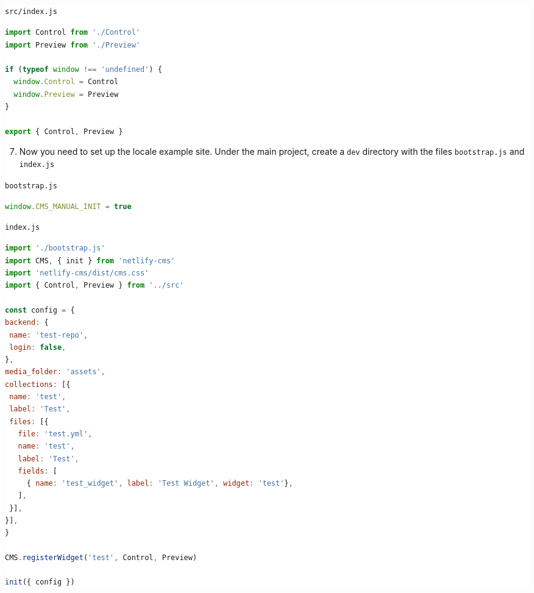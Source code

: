 `src/index.js`

```javascript
import Control from './Control'
import Preview from './Preview'

if (typeof window !== 'undefined') {
  window.Control = Control
  window.Preview = Preview
}

export { Control, Preview }
```

7. Now you need to set up the locale example site.
   Under the main project, create a `dev` directory with the files `bootstrap.js` and `index.js`

`bootstrap.js`

```javascript
window.CMS_MANUAL_INIT = true
```

`index.js`

```javascript
import './bootstrap.js'
import CMS, { init } from 'netlify-cms'
import 'netlify-cms/dist/cms.css'
import { Control, Preview } from '../src'

const config = {
backend: {
 name: 'test-repo',
 login: false,
},
media_folder: 'assets',
collections: [{
 name: 'test',
 label: 'Test',
 files: [{
   file: 'test.yml',
   name: 'test',
   label: 'Test',
   fields: [
     { name: 'test_widget', label: 'Test Widget', widget: 'test'},
   ],
 }],
}],
}

CMS.registerWidget('test', Control, Preview)

init({ config })
```
